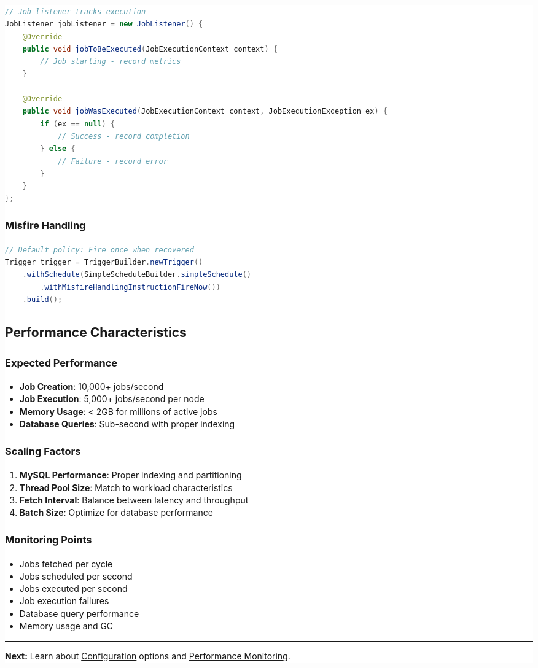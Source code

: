 ```java
// Job listener tracks execution
JobListener jobListener = new JobListener() {
    @Override
    public void jobToBeExecuted(JobExecutionContext context) {
        // Job starting - record metrics
    }
    
    @Override 
    public void jobWasExecuted(JobExecutionContext context, JobExecutionException ex) {
        if (ex == null) {
            // Success - record completion
        } else {
            // Failure - record error
        }
    }
};
```

### Misfire Handling

```java
// Default policy: Fire once when recovered
Trigger trigger = TriggerBuilder.newTrigger()
    .withSchedule(SimpleScheduleBuilder.simpleSchedule()
        .withMisfireHandlingInstructionFireNow())
    .build();
```

## Performance Characteristics

### Expected Performance
- **Job Creation**: 10,000+ jobs/second
- **Job Execution**: 5,000+ jobs/second per node
- **Memory Usage**: < 2GB for millions of active jobs
- **Database Queries**: Sub-second with proper indexing

### Scaling Factors
1. **MySQL Performance**: Proper indexing and partitioning
2. **Thread Pool Size**: Match to workload characteristics
3. **Fetch Interval**: Balance between latency and throughput
4. **Batch Size**: Optimize for database performance

### Monitoring Points
- Jobs fetched per cycle
- Jobs scheduled per second
- Jobs executed per second  
- Job execution failures
- Database query performance
- Memory usage and GC

---

**Next:** Learn about [Configuration](Configuration) options and [Performance Monitoring](Performance-Monitoring).